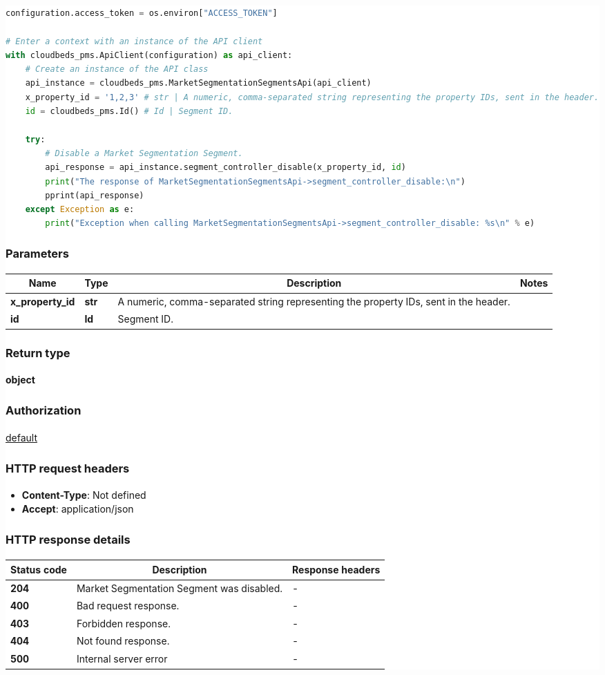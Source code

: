 ```python
configuration.access_token = os.environ["ACCESS_TOKEN"]

# Enter a context with an instance of the API client
with cloudbeds_pms.ApiClient(configuration) as api_client:
    # Create an instance of the API class
    api_instance = cloudbeds_pms.MarketSegmentationSegmentsApi(api_client)
    x_property_id = '1,2,3' # str | A numeric, comma-separated string representing the property IDs, sent in the header.
    id = cloudbeds_pms.Id() # Id | Segment ID.

    try:
        # Disable a Market Segmentation Segment.
        api_response = api_instance.segment_controller_disable(x_property_id, id)
        print("The response of MarketSegmentationSegmentsApi->segment_controller_disable:\n")
        pprint(api_response)
    except Exception as e:
        print("Exception when calling MarketSegmentationSegmentsApi->segment_controller_disable: %s\n" % e)
```



### Parameters


Name | Type | Description  | Notes
------------- | ------------- | ------------- | -------------
 **x_property_id** | **str**| A numeric, comma-separated string representing the property IDs, sent in the header. | 
 **id** | **Id**| Segment ID. | 

### Return type

**object**

### Authorization

[default](../README.md#default)

### HTTP request headers

 - **Content-Type**: Not defined
 - **Accept**: application/json

### HTTP response details

| Status code | Description | Response headers |
|-------------|-------------|------------------|
**204** | Market Segmentation Segment was disabled. |  -  |
**400** | Bad request response. |  -  |
**403** | Forbidden response. |  -  |
**404** | Not found response. |  -  |
**500** | Internal server error |  -  |
